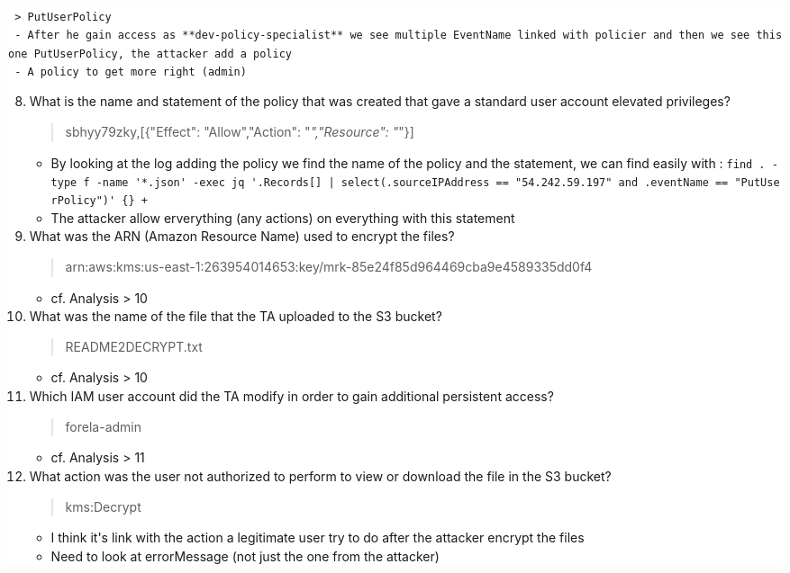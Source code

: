      > PutUserPolicy
     - After he gain access as **dev-policy-specialist** we see multiple EventName linked with policier and then we see this one PutUserPolicy, the attacker add a policy
     - A policy to get more right (admin)
8. What is the name and statement of the policy that was created that gave a standard user account elevated privileges?
     > sbhyy79zky,[{"Effect": "Allow","Action": "*","Resource": "*"}]
     - By looking at the log adding the policy we find the name of the policy and the statement, we can find easily with : `find . -type f -name '*.json' -exec jq '.Records[] | select(.sourceIPAddress == "54.242.59.197" and .eventName == "PutUserPolicy")' {} +`
     - The attacker allow erverything (any actions) on everything with this statement
9. What was the ARN (Amazon Resource Name) used to encrypt the files?
     > arn:aws:kms:us-east-1:263954014653:key/mrk-85e24f85d964469cba9e4589335dd0f4
     - cf. Analysis > 10
10. What was the name of the file that the TA uploaded to the S3 bucket?
     > README2DECRYPT.txt
     - cf. Analysis > 10
11. Which IAM user account did the TA modify in order to gain additional persistent access?
     > forela-admin
     - cf. Analysis > 11
12. What action was the user not authorized to perform to view or download the file in the S3 bucket?
     > kms:Decrypt
     - I think it's link with the action a legitimate user try to do after the attacker encrypt the files
     - Need to look at errorMessage (not just the one from the attacker)